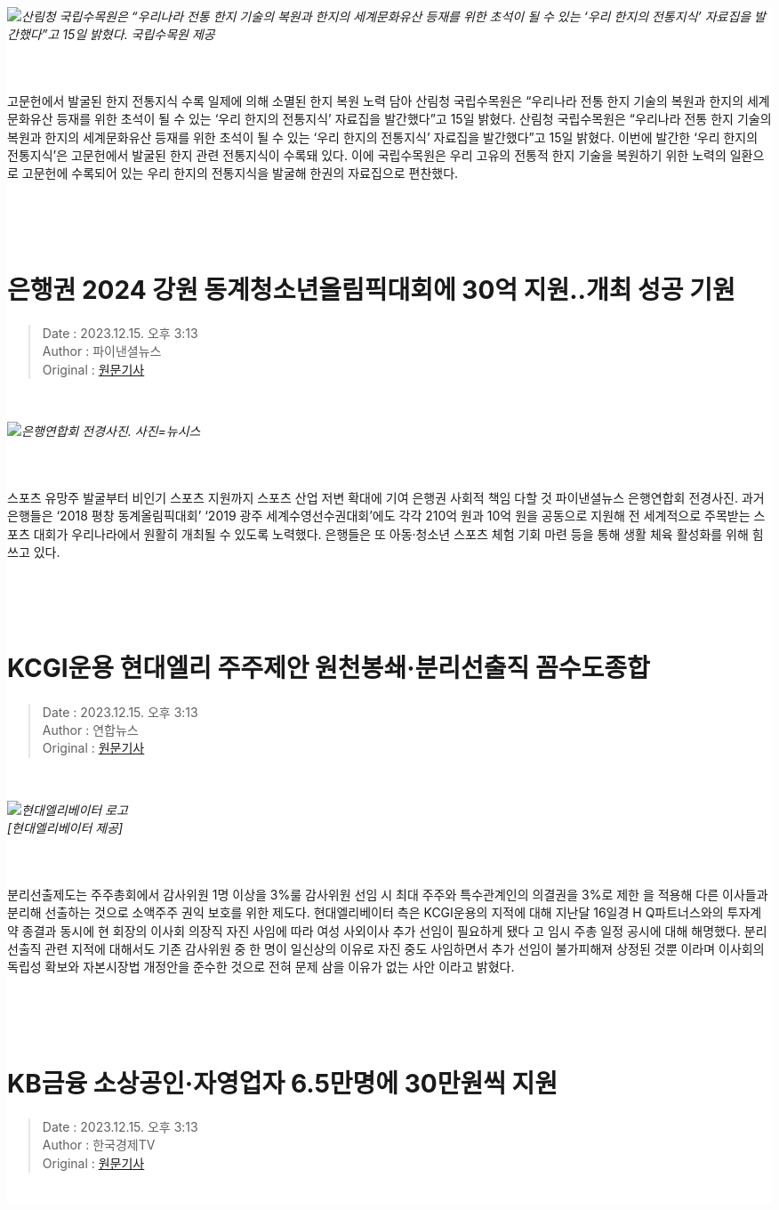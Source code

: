 <img src="https://imgnews.pstatic.net/image/082/2023/12/15/0001246848_001_20231215151301157.jpg?type=w647" id="img1"></img><em class="img_desc">산림청 국립수목원은 “우리나라 전통 한지 기술의 복원과 한지의 세계문화유산 등재를 위한 초석이 될 수 있는 ‘우리 한지의 전통지식’ 자료집을 발간했다”고 15일 밝혔다. 국립수목원 제공</em>  
<br/><br/>  
  
고문헌에서 발굴된 한지 전통지식 수록 일제에 의해 소멸된 한지 복원 노력 담아 산림청 국립수목원은 “우리나라 전통 한지 기술의 복원과 한지의 세계문화유산 등재를 위한 초석이 될 수 있는 ‘우리 한지의 전통지식’ 자료집을 발간했다”고 15일 밝혔다.
산림청 국립수목원은 “우리나라 전통 한지 기술의 복원과 한지의 세계문화유산 등재를 위한 초석이 될 수 있는 ‘우리 한지의 전통지식’ 자료집을 발간했다”고 15일 밝혔다.
이번에 발간한 ‘우리 한지의 전통지식’은 고문헌에서 발굴된 한지 관련 전통지식이 수록돼 있다.
이에 국립수목원은 우리 고유의 전통적 한지 기술을 복원하기 위한 노력의 일환으로 고문헌에 수록되어 있는 우리 한지의 전통지식을 발굴해 한권의 자료집으로 편찬했다.  
<br/><br/><br/>  

  
# 은행권 2024 강원 동계청소년올림픽대회에 30억 지원‥개최 성공 기원  
  
> Date : 2023.12.15. 오후 3:13  
> Author : 파이낸셜뉴스  
> Original : [원문기사](https://n.news.naver.com/mnews/article/014/0005115363?sid=101)  
<br/>  
  
<img src="https://imgnews.pstatic.net/image/014/2023/12/15/0005115363_001_20231215151301925.jpg?type=w647" id="img1"></img><em class="img_desc">은행연합회 전경사진. 사진=뉴시스</em>  
<br/><br/>  
  
스포츠 유망주 발굴부터 비인기 스포츠 지원까지 스포츠 산업 저변 확대에 기여 은행권 사회적 책임 다할 것 파이낸셜뉴스 은행연합회 전경사진.
과거 은행들은 ‘2018 평창 동계올림픽대회’ ‘2019 광주 세계수영선수권대회’에도 각각 210억 원과 10억 원을 공동으로 지원해 전 세계적으로 주목받는 스포츠 대회가 우리나라에서 원활히 개최될 수 있도록 노력했다.
은행들은 또 아동·청소년 스포츠 체험 기회 마련 등을 통해 생활 체육 활성화를 위해 힘쓰고 있다.  
<br/><br/><br/>  

  
# KCGI운용 현대엘리 주주제안 원천봉쇄·분리선출직 꼼수도종합  
  
> Date : 2023.12.15. 오후 3:13  
> Author : 연합뉴스  
> Original : [원문기사](https://n.news.naver.com/mnews/article/001/0014392863?sid=101)  
<br/>  
  
<img src="https://imgnews.pstatic.net/image/001/2023/12/15/C0A8CA3C0000016260EF4A4F001746A8_P4_20231215151311528.jpeg?type=w647" id="img1"></img><em class="img_desc">현대엘리베이터 로고<br/>[현대엘리베이터 제공]</em>  
<br/><br/>  
  
분리선출제도는 주주총회에서 감사위원 1명 이상을 3%룰 감사위원 선임 시 최대 주주와 특수관계인의 의결권을 3%로 제한 을 적용해 다른 이사들과 분리해 선출하는 것으로 소액주주 권익 보호를 위한 제도다.
현대엘리베이터 측은 KCGI운용의 지적에 대해 지난달 16일경 H Q파트너스와의 투자계약 종결과 동시에 현 회장의 이사회 의장직 자진 사임에 따라 여성 사외이사 추가 선임이 필요하게 됐다 고 임시 주총 일정 공시에 대해 해명했다.
분리 선출직 관련 지적에 대해서도 기존 감사위원 중 한 명이 일신상의 이유로 자진 중도 사임하면서 추가 선임이 불가피해져 상정된 것뿐 이라며 이사회의 독립성 확보와 자본시장법 개정안을 준수한 것으로 전혀 문제 삼을 이유가 없는 사안 이라고 밝혔다.  
<br/><br/><br/>  

  
# KB금융 소상공인·자영업자 6.5만명에 30만원씩 지원  
  
> Date : 2023.12.15. 오후 3:13  
> Author : 한국경제TV  
> Original : [원문기사](https://n.news.naver.com/mnews/article/215/0001139359?sid=101)  
<br/>  
  